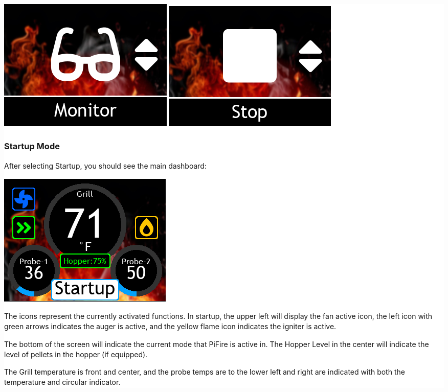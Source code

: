 ![Menu Monitor](/img/display/PiFire-Display-03.png)  ![Menu Stop](/img/display/PiFire-Display-04.png)

### Startup Mode
After selecting Startup, you should see the main dashboard:

![Display Dash](/img/display/PiFire-Display-12.png)

The icons represent the currently activated functions.  In startup, the upper left will display the fan active icon, the left icon with green arrows indicates the auger is active, and the yellow flame icon indicates the igniter is active.

The bottom of the screen will indicate the current mode that PiFire is active in.  The Hopper Level  in the center will indicate the level of pellets in the hopper (if equipped).

The Grill temperature is front and center, and the probe temps are to the lower left and right are indicated with both the temperature and circular indicator.
